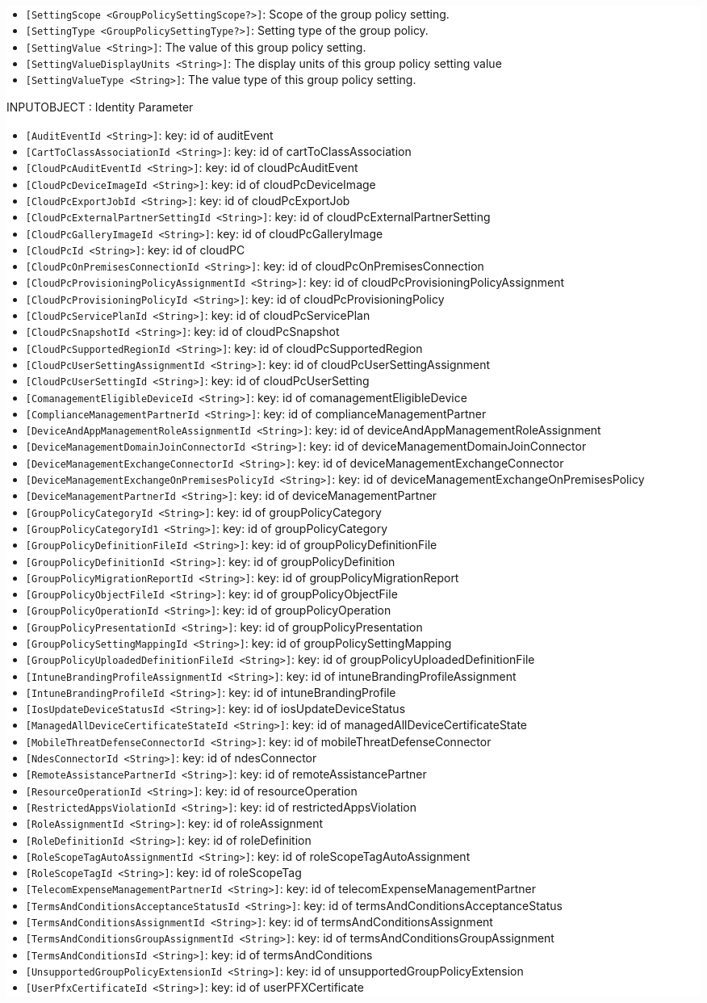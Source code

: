   - `[SettingScope <GroupPolicySettingScope?>]`: Scope of the group policy setting.
  - `[SettingType <GroupPolicySettingType?>]`: Setting type of the group policy.
  - `[SettingValue <String>]`: The value of this group policy setting.
  - `[SettingValueDisplayUnits <String>]`: The display units of this group policy setting value
  - `[SettingValueType <String>]`: The value type of this group policy setting.

INPUTOBJECT <IDeviceManagementAdministrationIdentity>: Identity Parameter
  - `[AuditEventId <String>]`: key: id of auditEvent
  - `[CartToClassAssociationId <String>]`: key: id of cartToClassAssociation
  - `[CloudPcAuditEventId <String>]`: key: id of cloudPcAuditEvent
  - `[CloudPcDeviceImageId <String>]`: key: id of cloudPcDeviceImage
  - `[CloudPcExportJobId <String>]`: key: id of cloudPcExportJob
  - `[CloudPcExternalPartnerSettingId <String>]`: key: id of cloudPcExternalPartnerSetting
  - `[CloudPcGalleryImageId <String>]`: key: id of cloudPcGalleryImage
  - `[CloudPcId <String>]`: key: id of cloudPC
  - `[CloudPcOnPremisesConnectionId <String>]`: key: id of cloudPcOnPremisesConnection
  - `[CloudPcProvisioningPolicyAssignmentId <String>]`: key: id of cloudPcProvisioningPolicyAssignment
  - `[CloudPcProvisioningPolicyId <String>]`: key: id of cloudPcProvisioningPolicy
  - `[CloudPcServicePlanId <String>]`: key: id of cloudPcServicePlan
  - `[CloudPcSnapshotId <String>]`: key: id of cloudPcSnapshot
  - `[CloudPcSupportedRegionId <String>]`: key: id of cloudPcSupportedRegion
  - `[CloudPcUserSettingAssignmentId <String>]`: key: id of cloudPcUserSettingAssignment
  - `[CloudPcUserSettingId <String>]`: key: id of cloudPcUserSetting
  - `[ComanagementEligibleDeviceId <String>]`: key: id of comanagementEligibleDevice
  - `[ComplianceManagementPartnerId <String>]`: key: id of complianceManagementPartner
  - `[DeviceAndAppManagementRoleAssignmentId <String>]`: key: id of deviceAndAppManagementRoleAssignment
  - `[DeviceManagementDomainJoinConnectorId <String>]`: key: id of deviceManagementDomainJoinConnector
  - `[DeviceManagementExchangeConnectorId <String>]`: key: id of deviceManagementExchangeConnector
  - `[DeviceManagementExchangeOnPremisesPolicyId <String>]`: key: id of deviceManagementExchangeOnPremisesPolicy
  - `[DeviceManagementPartnerId <String>]`: key: id of deviceManagementPartner
  - `[GroupPolicyCategoryId <String>]`: key: id of groupPolicyCategory
  - `[GroupPolicyCategoryId1 <String>]`: key: id of groupPolicyCategory
  - `[GroupPolicyDefinitionFileId <String>]`: key: id of groupPolicyDefinitionFile
  - `[GroupPolicyDefinitionId <String>]`: key: id of groupPolicyDefinition
  - `[GroupPolicyMigrationReportId <String>]`: key: id of groupPolicyMigrationReport
  - `[GroupPolicyObjectFileId <String>]`: key: id of groupPolicyObjectFile
  - `[GroupPolicyOperationId <String>]`: key: id of groupPolicyOperation
  - `[GroupPolicyPresentationId <String>]`: key: id of groupPolicyPresentation
  - `[GroupPolicySettingMappingId <String>]`: key: id of groupPolicySettingMapping
  - `[GroupPolicyUploadedDefinitionFileId <String>]`: key: id of groupPolicyUploadedDefinitionFile
  - `[IntuneBrandingProfileAssignmentId <String>]`: key: id of intuneBrandingProfileAssignment
  - `[IntuneBrandingProfileId <String>]`: key: id of intuneBrandingProfile
  - `[IosUpdateDeviceStatusId <String>]`: key: id of iosUpdateDeviceStatus
  - `[ManagedAllDeviceCertificateStateId <String>]`: key: id of managedAllDeviceCertificateState
  - `[MobileThreatDefenseConnectorId <String>]`: key: id of mobileThreatDefenseConnector
  - `[NdesConnectorId <String>]`: key: id of ndesConnector
  - `[RemoteAssistancePartnerId <String>]`: key: id of remoteAssistancePartner
  - `[ResourceOperationId <String>]`: key: id of resourceOperation
  - `[RestrictedAppsViolationId <String>]`: key: id of restrictedAppsViolation
  - `[RoleAssignmentId <String>]`: key: id of roleAssignment
  - `[RoleDefinitionId <String>]`: key: id of roleDefinition
  - `[RoleScopeTagAutoAssignmentId <String>]`: key: id of roleScopeTagAutoAssignment
  - `[RoleScopeTagId <String>]`: key: id of roleScopeTag
  - `[TelecomExpenseManagementPartnerId <String>]`: key: id of telecomExpenseManagementPartner
  - `[TermsAndConditionsAcceptanceStatusId <String>]`: key: id of termsAndConditionsAcceptanceStatus
  - `[TermsAndConditionsAssignmentId <String>]`: key: id of termsAndConditionsAssignment
  - `[TermsAndConditionsGroupAssignmentId <String>]`: key: id of termsAndConditionsGroupAssignment
  - `[TermsAndConditionsId <String>]`: key: id of termsAndConditions
  - `[UnsupportedGroupPolicyExtensionId <String>]`: key: id of unsupportedGroupPolicyExtension
  - `[UserPfxCertificateId <String>]`: key: id of userPFXCertificate
